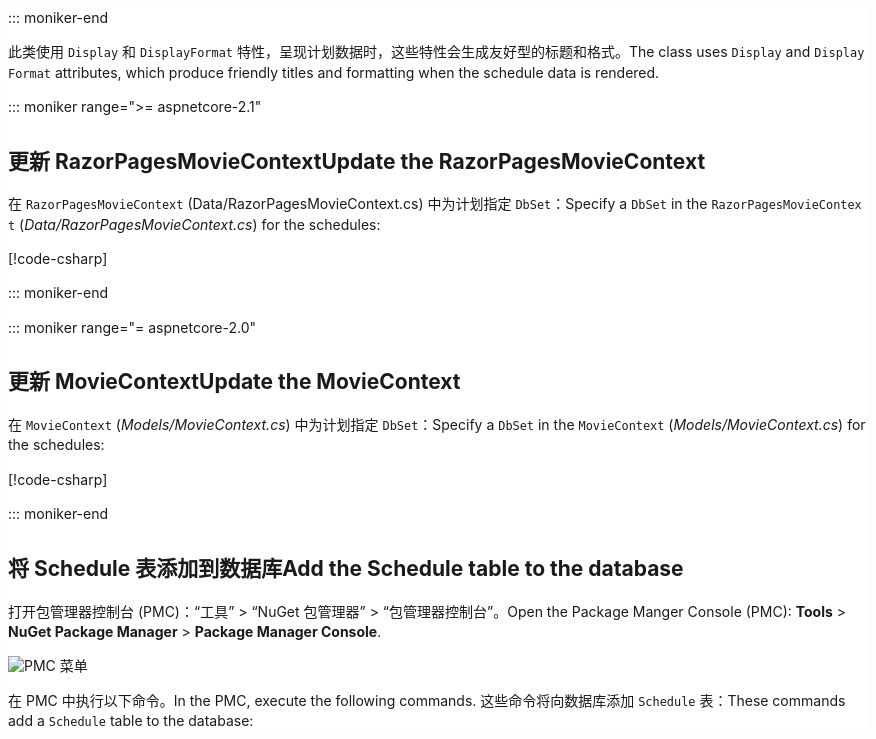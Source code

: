 ::: moniker-end

<span data-ttu-id="83a90-167">此类使用 `Display` 和 `DisplayFormat` 特性，呈现计划数据时，这些特性会生成友好型的标题和格式。</span><span class="sxs-lookup"><span data-stu-id="83a90-167">The class uses `Display` and `DisplayFormat` attributes, which produce friendly titles and formatting when the schedule data is rendered.</span></span>

::: moniker range=">= aspnetcore-2.1"

## <a name="update-the-razorpagesmoviecontext"></a><span data-ttu-id="83a90-168">更新 RazorPagesMovieContext</span><span class="sxs-lookup"><span data-stu-id="83a90-168">Update the RazorPagesMovieContext</span></span>

<span data-ttu-id="83a90-169">在 `RazorPagesMovieContext` (Data/RazorPagesMovieContext.cs) 中为计划指定 `DbSet`：</span><span class="sxs-lookup"><span data-stu-id="83a90-169">Specify a `DbSet` in the `RazorPagesMovieContext` (*Data/RazorPagesMovieContext.cs*) for the schedules:</span></span>

[!code-csharp[](upload-files/samples/2.x/RazorPagesMovie/Data/RazorPagesMovieContext.cs?highlight=17)]

::: moniker-end

::: moniker range="= aspnetcore-2.0"

## <a name="update-the-moviecontext"></a><span data-ttu-id="83a90-170">更新 MovieContext</span><span class="sxs-lookup"><span data-stu-id="83a90-170">Update the MovieContext</span></span>

<span data-ttu-id="83a90-171">在 `MovieContext` (*Models/MovieContext.cs*) 中为计划指定 `DbSet`：</span><span class="sxs-lookup"><span data-stu-id="83a90-171">Specify a `DbSet` in the `MovieContext` (*Models/MovieContext.cs*) for the schedules:</span></span>

[!code-csharp[](upload-files/samples/1.x/RazorPagesMovie/Models/MovieContext.cs?highlight=13)]

::: moniker-end

## <a name="add-the-schedule-table-to-the-database"></a><span data-ttu-id="83a90-172">将 Schedule 表添加到数据库</span><span class="sxs-lookup"><span data-stu-id="83a90-172">Add the Schedule table to the database</span></span>

<span data-ttu-id="83a90-173">打开包管理器控制台 (PMC)：“工具” > “NuGet 包管理器” > “包管理器控制台”。</span><span class="sxs-lookup"><span data-stu-id="83a90-173">Open the Package Manger Console (PMC): **Tools** > **NuGet Package Manager** > **Package Manager Console**.</span></span>

![PMC 菜单](upload-files/_static/pmc.png)

<span data-ttu-id="83a90-175">在 PMC 中执行以下命令。</span><span class="sxs-lookup"><span data-stu-id="83a90-175">In the PMC, execute the following commands.</span></span> <span data-ttu-id="83a90-176">这些命令将向数据库添加 `Schedule` 表：</span><span class="sxs-lookup"><span data-stu-id="83a90-176">These commands add a `Schedule` table to the database:</span></span>
